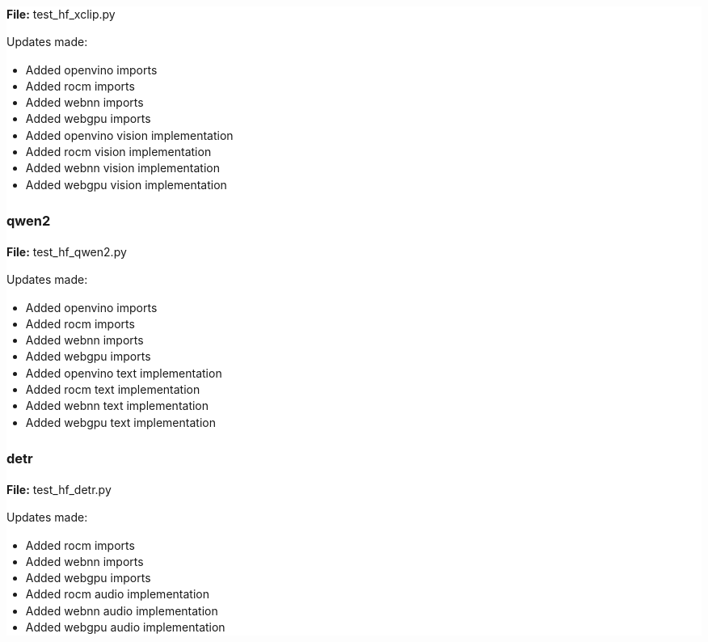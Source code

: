 **File:** test_hf_xclip.py

Updates made:
- Added openvino imports
- Added rocm imports
- Added webnn imports
- Added webgpu imports
- Added openvino vision implementation
- Added rocm vision implementation
- Added webnn vision implementation
- Added webgpu vision implementation

### qwen2

**File:** test_hf_qwen2.py

Updates made:
- Added openvino imports
- Added rocm imports
- Added webnn imports
- Added webgpu imports
- Added openvino text implementation
- Added rocm text implementation
- Added webnn text implementation
- Added webgpu text implementation

### detr

**File:** test_hf_detr.py

Updates made:
- Added rocm imports
- Added webnn imports
- Added webgpu imports
- Added rocm audio implementation
- Added webnn audio implementation
- Added webgpu audio implementation

